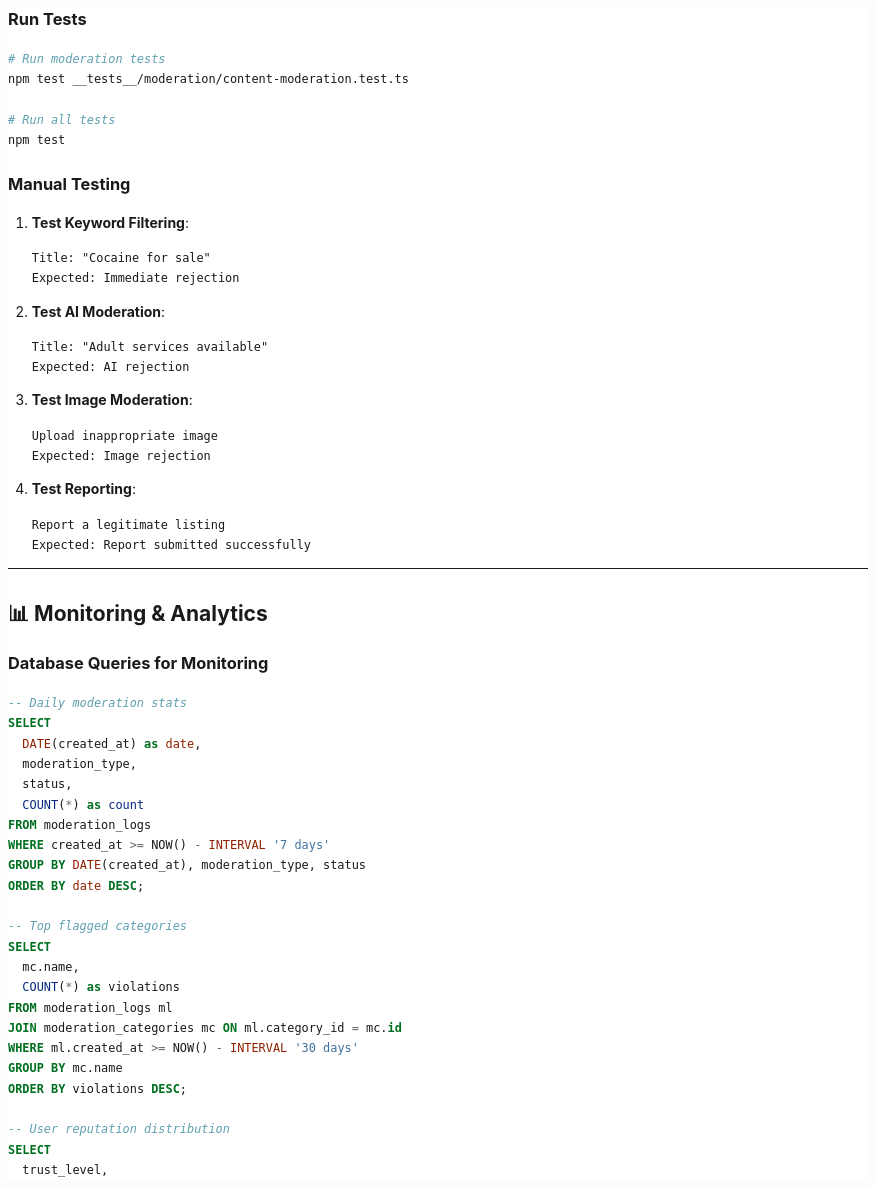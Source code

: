### **Run Tests**

```bash
# Run moderation tests
npm test __tests__/moderation/content-moderation.test.ts

# Run all tests
npm test
```

### **Manual Testing**

1. **Test Keyword Filtering**:
   ```
   Title: "Cocaine for sale"
   Expected: Immediate rejection
   ```

2. **Test AI Moderation**:
   ```
   Title: "Adult services available"
   Expected: AI rejection
   ```

3. **Test Image Moderation**:
   ```
   Upload inappropriate image
   Expected: Image rejection
   ```

4. **Test Reporting**:
   ```
   Report a legitimate listing
   Expected: Report submitted successfully
   ```

---

## 📊 **Monitoring & Analytics**

### **Database Queries for Monitoring**

```sql
-- Daily moderation stats
SELECT 
  DATE(created_at) as date,
  moderation_type,
  status,
  COUNT(*) as count
FROM moderation_logs 
WHERE created_at >= NOW() - INTERVAL '7 days'
GROUP BY DATE(created_at), moderation_type, status
ORDER BY date DESC;

-- Top flagged categories
SELECT 
  mc.name,
  COUNT(*) as violations
FROM moderation_logs ml
JOIN moderation_categories mc ON ml.category_id = mc.id
WHERE ml.created_at >= NOW() - INTERVAL '30 days'
GROUP BY mc.name
ORDER BY violations DESC;

-- User reputation distribution
SELECT 
  trust_level,
```